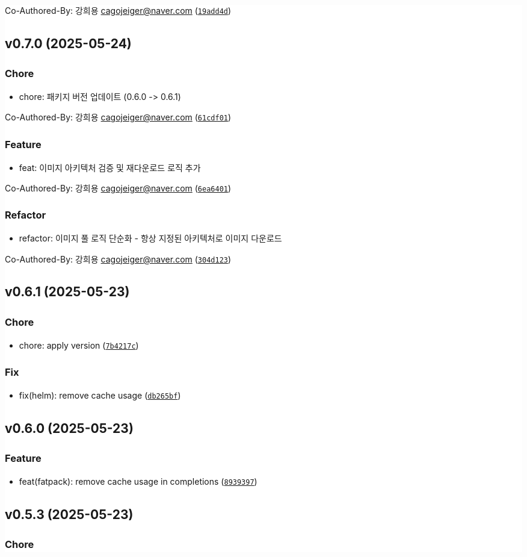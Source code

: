 Co-Authored-By: 강희용 <cagojeiger@naver.com> ([`19add4d`](https://github.com/cagojeiger/cli-onprem/commit/19add4decb4bf2429cd422936b84987bdc99d0a6))


## v0.7.0 (2025-05-24)

### Chore

* chore: 패키지 버전 업데이트 (0.6.0 -> 0.6.1)

Co-Authored-By: 강희용 <cagojeiger@naver.com> ([`61cdf01`](https://github.com/cagojeiger/cli-onprem/commit/61cdf0116212b350bd0d678bcd5b0932becc9b3e))

### Feature

* feat: 이미지 아키텍처 검증 및 재다운로드 로직 추가

Co-Authored-By: 강희용 <cagojeiger@naver.com> ([`6ea6401`](https://github.com/cagojeiger/cli-onprem/commit/6ea6401d8722d226e491633d74889cb3163c827b))

### Refactor

* refactor: 이미지 풀 로직 단순화 - 항상 지정된 아키텍처로 이미지 다운로드

Co-Authored-By: 강희용 <cagojeiger@naver.com> ([`304d123`](https://github.com/cagojeiger/cli-onprem/commit/304d123ed1b55d73243e14e6d07594f597b5c7bf))


## v0.6.1 (2025-05-23)

### Chore

* chore: apply version ([`7b4217c`](https://github.com/cagojeiger/cli-onprem/commit/7b4217cc20a74f3fd873e7801abbac5c9a68b415))

### Fix

* fix(helm): remove cache usage ([`db265bf`](https://github.com/cagojeiger/cli-onprem/commit/db265bf9d3b74239b8139a2a657b9f518b95368c))


## v0.6.0 (2025-05-23)

### Feature

* feat(fatpack): remove cache usage in completions ([`8939397`](https://github.com/cagojeiger/cli-onprem/commit/89393979f7d40f3bb96bc26617e49619c5a2ab4b))


## v0.5.3 (2025-05-23)

### Chore
